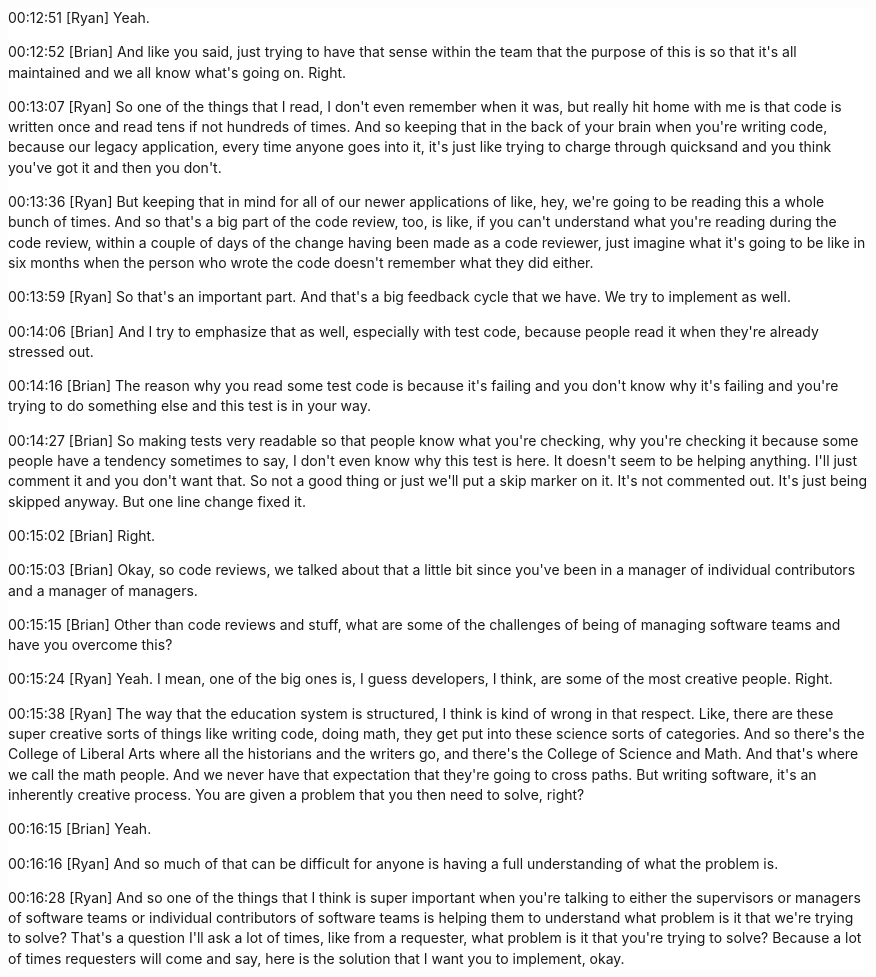 00:12:51 [Ryan] Yeah.

00:12:52 [Brian] And like you said, just trying to have that sense within the team that the purpose of this is so that it's all maintained and we all know what's going on. Right.

00:13:07 [Ryan] So one of the things that I read, I don't even remember when it was, but really hit home with me is that code is written once and read tens if not hundreds of times. And so keeping that in the back of your brain when you're writing code, because our legacy application, every time anyone goes into it, it's just like trying to charge through quicksand and you think you've got it and then you don't.

00:13:36 [Ryan] But keeping that in mind for all of our newer applications of like, hey, we're going to be reading this a whole bunch of times. And so that's a big part of the code review, too, is like, if you can't understand what you're reading during the code review, within a couple of days of the change having been made as a code reviewer, just imagine what it's going to be like in six months when the person who wrote the code doesn't remember what they did either.

00:13:59 [Ryan] So that's an important part. And that's a big feedback cycle that we have. We try to implement as well.

00:14:06 [Brian] And I try to emphasize that as well, especially with test code, because people read it when they're already stressed out.

00:14:16 [Brian] The reason why you read some test code is because it's failing and you don't know why it's failing and you're trying to do something else and this test is in your way.

00:14:27 [Brian] So making tests very readable so that people know what you're checking, why you're checking it because some people have a tendency sometimes to say, I don't even know why this test is here. It doesn't seem to be helping anything. I'll just comment it and you don't want that. So not a good thing or just we'll put a skip marker on it. It's not commented out. It's just being skipped anyway. But one line change fixed it.

00:15:02 [Brian] Right.

00:15:03 [Brian] Okay, so code reviews, we talked about that a little bit since you've been in a manager of individual contributors and a manager of managers.

00:15:15 [Brian] Other than code reviews and stuff, what are some of the challenges of being of managing software teams and have you overcome this?

00:15:24 [Ryan] Yeah. I mean, one of the big ones is, I guess developers, I think, are some of the most creative people. Right.

00:15:38 [Ryan] The way that the education system is structured, I think is kind of wrong in that respect. Like, there are these super creative sorts of things like writing code, doing math, they get put into these science sorts of categories. And so there's the College of Liberal Arts where all the historians and the writers go, and there's the College of Science and Math. And that's where we call the math people. And we never have that expectation that they're going to cross paths. But writing software, it's an inherently creative process. You are given a problem that you then need to solve, right?

00:16:15 [Brian] Yeah.

00:16:16 [Ryan] And so much of that can be difficult for anyone is having a full understanding of what the problem is.

00:16:28 [Ryan] And so one of the things that I think is super important when you're talking to either the supervisors or managers of software teams or individual contributors of software teams is helping them to understand what problem is it that we're trying to solve? That's a question I'll ask a lot of times, like from a requester, what problem is it that you're trying to solve? Because a lot of times requesters will come and say, here is the solution that I want you to implement, okay.
